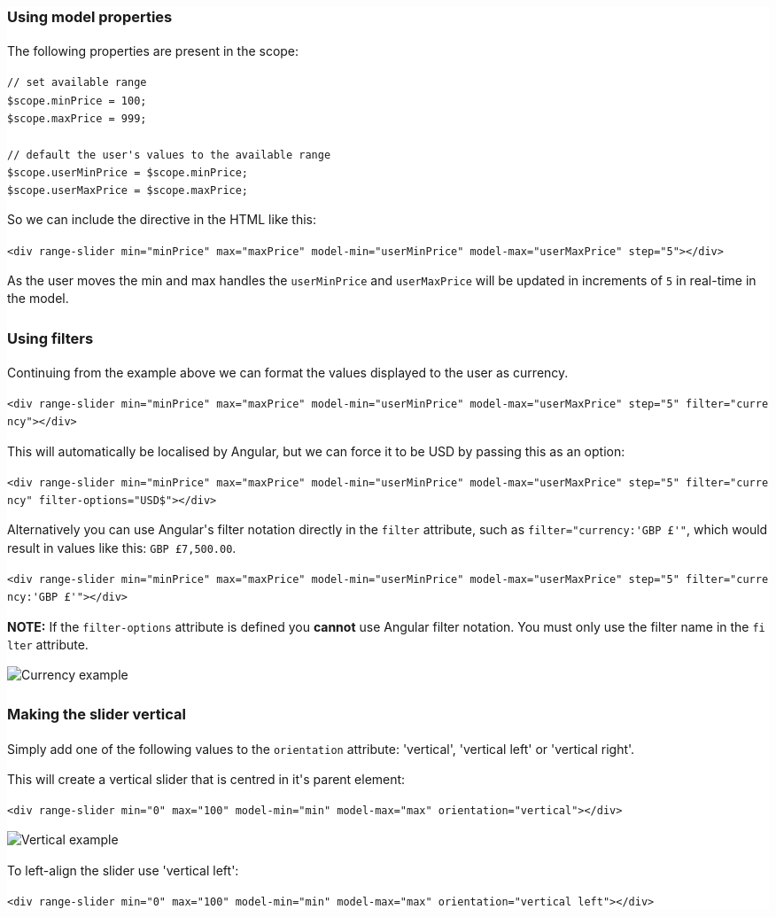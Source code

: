 ### Using model properties

The following properties are present in the scope:

    // set available range
    $scope.minPrice = 100;
    $scope.maxPrice = 999;

    // default the user's values to the available range
    $scope.userMinPrice = $scope.minPrice;
    $scope.userMaxPrice = $scope.maxPrice;

So we can include the directive in the HTML like this:

    <div range-slider min="minPrice" max="maxPrice" model-min="userMinPrice" model-max="userMaxPrice" step="5"></div>

As the user moves the min and max handles the `userMinPrice` and `userMaxPrice` will be updated in increments of `5` in real-time in the model.

### Using filters

Continuing from the example above we can format the values displayed to the user as currency.

    <div range-slider min="minPrice" max="maxPrice" model-min="userMinPrice" model-max="userMaxPrice" step="5" filter="currency"></div>

This will automatically be localised by Angular, but we can force it to be USD by passing this as an option:

    <div range-slider min="minPrice" max="maxPrice" model-min="userMinPrice" model-max="userMaxPrice" step="5" filter="currency" filter-options="USD$"></div>

Alternatively you can use Angular's filter notation directly in the `filter` attribute, such as `filter="currency:'GBP £'"`, which would result in values like this: `GBP £7,500.00`.

    <div range-slider min="minPrice" max="maxPrice" model-min="userMinPrice" model-max="userMaxPrice" step="5" filter="currency:'GBP £'"></div>

**NOTE:** If the `filter-options` attribute is defined you **cannot** use Angular filter notation. You must only use the filter name in the `filter` attribute.

![Currency example](screenshots/currency.png)

### Making the slider vertical

Simply add one of the following values to the `orientation` attribute: 'vertical', 'vertical left' or 'vertical right'.

This will create a vertical slider that is centred in it's parent element:

    <div range-slider min="0" max="100" model-min="min" model-max="max" orientation="vertical"></div>

![Vertical example](screenshots/vertical.png)

To left-align the slider use 'vertical left':

    <div range-slider min="0" max="100" model-min="min" model-max="max" orientation="vertical left"></div>

